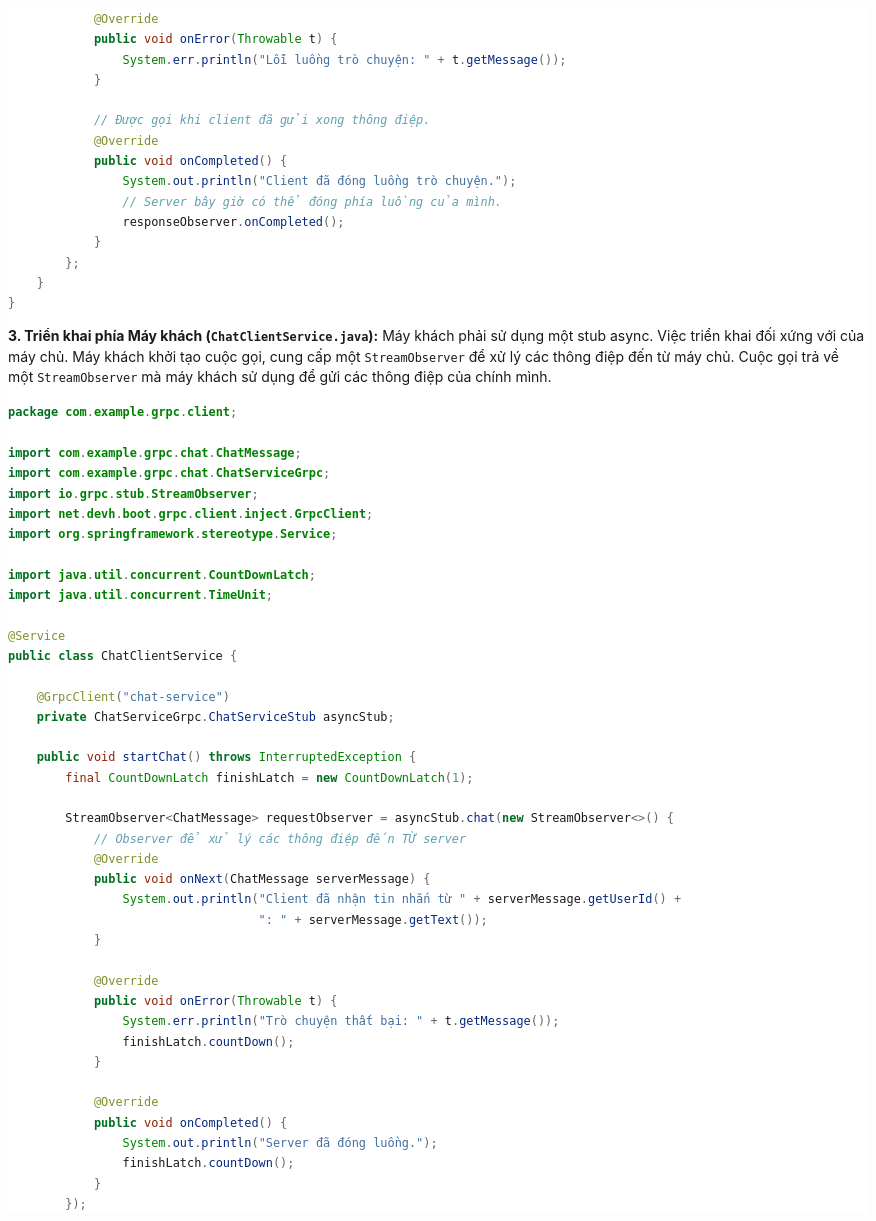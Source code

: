 ```java
            @Override
            public void onError(Throwable t) {
                System.err.println("Lỗi luồng trò chuyện: " + t.getMessage());
            }

            // Được gọi khi client đã gửi xong thông điệp.
            @Override
            public void onCompleted() {
                System.out.println("Client đã đóng luồng trò chuyện.");
                // Server bây giờ có thể đóng phía luồng của mình.
                responseObserver.onCompleted();
            }
        };
    }
}
```

**3. Triển khai phía Máy khách (`ChatClientService.java`):**
Máy khách phải sử dụng một stub async. Việc triển khai đối xứng với của máy chủ. Máy khách khởi tạo cuộc gọi, cung cấp một `StreamObserver` để xử lý các thông điệp đến từ máy chủ. Cuộc gọi trả về một `StreamObserver` mà máy khách sử dụng để gửi các thông điệp của chính mình.

```java
package com.example.grpc.client;

import com.example.grpc.chat.ChatMessage;
import com.example.grpc.chat.ChatServiceGrpc;
import io.grpc.stub.StreamObserver;
import net.devh.boot.grpc.client.inject.GrpcClient;
import org.springframework.stereotype.Service;

import java.util.concurrent.CountDownLatch;
import java.util.concurrent.TimeUnit;

@Service
public class ChatClientService {

    @GrpcClient("chat-service")
    private ChatServiceGrpc.ChatServiceStub asyncStub;

    public void startChat() throws InterruptedException {
        final CountDownLatch finishLatch = new CountDownLatch(1);

        StreamObserver<ChatMessage> requestObserver = asyncStub.chat(new StreamObserver<>() {
            // Observer để xử lý các thông điệp đến TỪ server
            @Override
            public void onNext(ChatMessage serverMessage) {
                System.out.println("Client đã nhận tin nhắn từ " + serverMessage.getUserId() +
                                   ": " + serverMessage.getText());
            }

            @Override
            public void onError(Throwable t) {
                System.err.println("Trò chuyện thất bại: " + t.getMessage());
                finishLatch.countDown();
            }

            @Override
            public void onCompleted() {
                System.out.println("Server đã đóng luồng.");
                finishLatch.countDown();
            }
        });

```